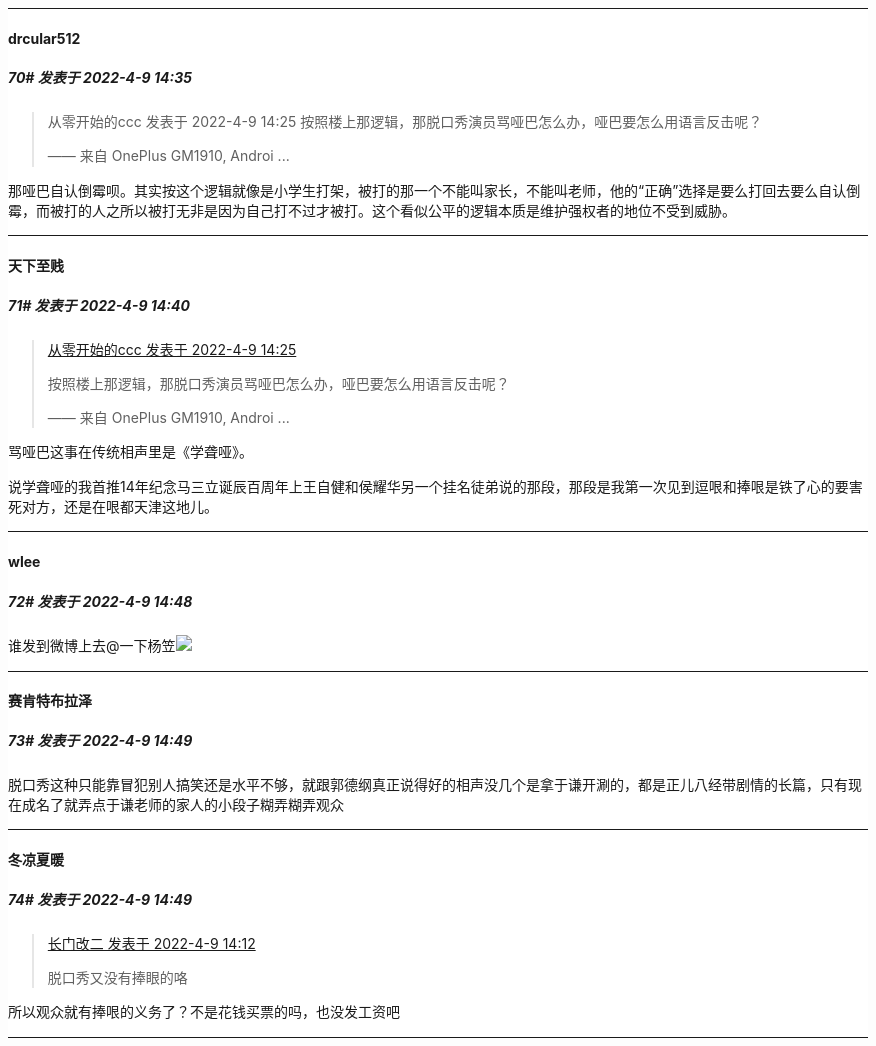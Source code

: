 *****

####  drcular512  
##### 70#       发表于 2022-4-9 14:35

<blockquote>从零开始的ccc 发表于 2022-4-9 14:25
按照楼上那逻辑，那脱口秀演员骂哑巴怎么办，哑巴要怎么用语言反击呢？

—— 来自 OnePlus GM1910, Androi ...</blockquote>
那哑巴自认倒霉呗。其实按这个逻辑就像是小学生打架，被打的那一个不能叫家长，不能叫老师，他的“正确”选择是要么打回去要么自认倒霉，而被打的人之所以被打无非是因为自己打不过才被打。这个看似公平的逻辑本质是维护强权者的地位不受到威胁。

*****

####  天下至贱  
##### 71#       发表于 2022-4-9 14:40

<blockquote><a href="httphttps://bbs.saraba1st.com/2b/forum.php?mod=redirect&amp;goto=findpost&amp;pid=55376878&amp;ptid=2063465" target="_blank">从零开始的ccc 发表于 2022-4-9 14:25</a>

按照楼上那逻辑，那脱口秀演员骂哑巴怎么办，哑巴要怎么用语言反击呢？

—— 来自 OnePlus GM1910, Androi ...</blockquote>
骂哑巴这事在传统相声里是《学聋哑》。

说学聋哑的我首推14年纪念马三立诞辰百周年上王自健和侯耀华另一个挂名徒弟说的那段，那段是我第一次见到逗哏和捧哏是铁了心的要害死对方，还是在哏都天津这地儿。



*****

####  wlee  
##### 72#       发表于 2022-4-9 14:48

谁发到微博上去@一下杨笠<img src="https://static.saraba1st.com/image/smiley/face2017/067.png" referrerpolicy="no-referrer">

*****

####  赛肯特布拉泽  
##### 73#       发表于 2022-4-9 14:49

脱口秀这种只能靠冒犯别人搞笑还是水平不够，就跟郭德纲真正说得好的相声没几个是拿于谦开涮的，都是正儿八经带剧情的长篇，只有现在成名了就弄点于谦老师的家人的小段子糊弄糊弄观众

*****

####  冬凉夏暖  
##### 74#       发表于 2022-4-9 14:49

<blockquote><a href="httphttps://bbs.saraba1st.com/2b/forum.php?mod=redirect&amp;goto=findpost&amp;pid=55376712&amp;ptid=2063465" target="_blank">长门改二 发表于 2022-4-9 14:12</a>

脱口秀又没有捧眼的咯</blockquote>
所以观众就有捧哏的义务了？不是花钱买票的吗，也没发工资吧

*****
